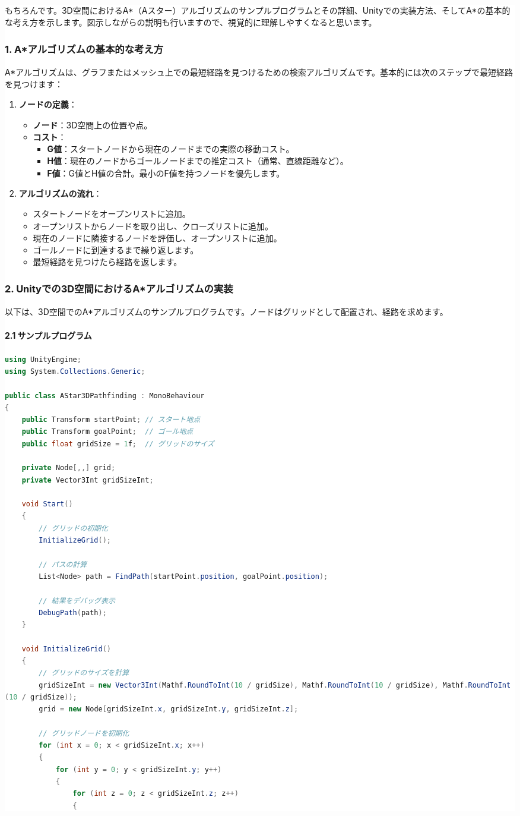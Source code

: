 もちろんです。3D空間におけるA*（Aスター）アルゴリズムのサンプルプログラムとその詳細、Unityでの実装方法、そしてA*の基本的な考え方を示します。図示しながらの説明も行いますので、視覚的に理解しやすくなると思います。

### **1. A*アルゴリズムの基本的な考え方**

A*アルゴリズムは、グラフまたはメッシュ上での最短経路を見つけるための検索アルゴリズムです。基本的には次のステップで最短経路を見つけます：

1. **ノードの定義**：
   - **ノード**：3D空間上の位置や点。
   - **コスト**：
     - **G値**：スタートノードから現在のノードまでの実際の移動コスト。
     - **H値**：現在のノードからゴールノードまでの推定コスト（通常、直線距離など）。
     - **F値**：G値とH値の合計。最小のF値を持つノードを優先します。

2. **アルゴリズムの流れ**：
   - スタートノードをオープンリストに追加。
   - オープンリストからノードを取り出し、クローズリストに追加。
   - 現在のノードに隣接するノードを評価し、オープンリストに追加。
   - ゴールノードに到達するまで繰り返します。
   - 最短経路を見つけたら経路を返します。

### **2. Unityでの3D空間におけるA*アルゴリズムの実装**

以下は、3D空間でのA*アルゴリズムのサンプルプログラムです。ノードはグリッドとして配置され、経路を求めます。

#### **2.1 サンプルプログラム**

```csharp
using UnityEngine;
using System.Collections.Generic;

public class AStar3DPathfinding : MonoBehaviour
{
    public Transform startPoint; // スタート地点
    public Transform goalPoint;  // ゴール地点
    public float gridSize = 1f;  // グリッドのサイズ

    private Node[,,] grid;
    private Vector3Int gridSizeInt;

    void Start()
    {
        // グリッドの初期化
        InitializeGrid();
        
        // パスの計算
        List<Node> path = FindPath(startPoint.position, goalPoint.position);
        
        // 結果をデバッグ表示
        DebugPath(path);
    }

    void InitializeGrid()
    {
        // グリッドのサイズを計算
        gridSizeInt = new Vector3Int(Mathf.RoundToInt(10 / gridSize), Mathf.RoundToInt(10 / gridSize), Mathf.RoundToInt(10 / gridSize));
        grid = new Node[gridSizeInt.x, gridSizeInt.y, gridSizeInt.z];
        
        // グリッドノードを初期化
        for (int x = 0; x < gridSizeInt.x; x++)
        {
            for (int y = 0; y < gridSizeInt.y; y++)
            {
                for (int z = 0; z < gridSizeInt.z; z++)
                {
```